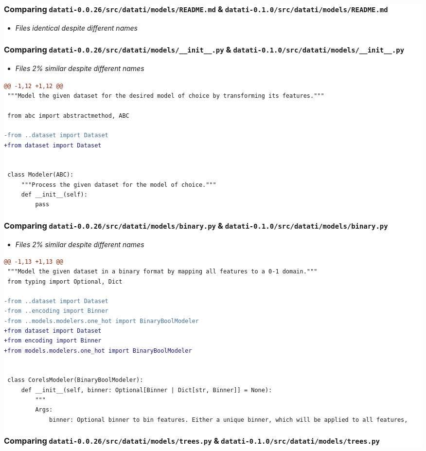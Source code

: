 ### Comparing `datati-0.0.26/src/datati/models/README.md` & `datati-0.1.0/src/datati/models/README.md`

 * *Files identical despite different names*

### Comparing `datati-0.0.26/src/datati/models/__init__.py` & `datati-0.1.0/src/datati/models/__init__.py`

 * *Files 2% similar despite different names*

```diff
@@ -1,12 +1,12 @@
 """Model the given dataset for the desired model of choice by transforming its features."""
 
 from abc import abstractmethod, ABC
 
-from ..dataset import Dataset
+from dataset import Dataset
 
 
 class Modeler(ABC):
     """Process the given dataset for the model of choice."""
     def __init__(self):
         pass
```

### Comparing `datati-0.0.26/src/datati/models/binary.py` & `datati-0.1.0/src/datati/models/binary.py`

 * *Files 2% similar despite different names*

```diff
@@ -1,13 +1,13 @@
 """Model the given dataset in a binary format by mapping all features to a 0-1 domain."""
 from typing import Optional, Dict
 
-from ..dataset import Dataset
-from ..encoding import Binner
-from ..models.modelers.one_hot import BinaryBoolModeler
+from dataset import Dataset
+from encoding import Binner
+from models.modelers.one_hot import BinaryBoolModeler
 
 
 class CorelsModeler(BinaryBoolModeler):
     def __init__(self, binner: Optional[Binner | Dict[str, Binner]] = None):
         """
         Args:
             binner: Optional binner to bin features. Either a unique binner, which will be applied to all features,
```

### Comparing `datati-0.0.26/src/datati/models/trees.py` & `datati-0.1.0/src/datati/models/trees.py`
